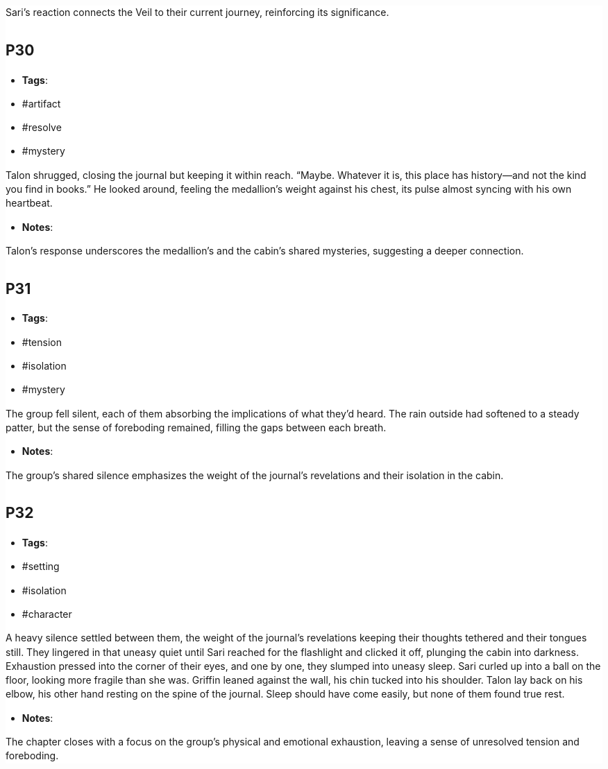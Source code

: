 Sari’s reaction connects the Veil to their current journey, reinforcing its significance.

## P30

- **Tags**:

- #artifact
- #resolve
- #mystery

Talon shrugged, closing the journal but keeping it within reach. “Maybe. Whatever it is, this place has history—and not the kind you find in books.” He looked around, feeling the medallion’s weight against his chest, its pulse almost syncing with his own heartbeat.

- **Notes**:

Talon’s response underscores the medallion’s and the cabin’s shared mysteries, suggesting a deeper connection.

## P31

- **Tags**:

- #tension
- #isolation
- #mystery

The group fell silent, each of them absorbing the implications of what they’d heard. The rain outside had softened to a steady patter, but the sense of foreboding remained, filling the gaps between each breath.

- **Notes**:

The group’s shared silence emphasizes the weight of the journal’s revelations and their isolation in the cabin.

## P32

- **Tags**:

- #setting
- #isolation
- #character

A heavy silence settled between them, the weight of the journal’s revelations keeping their thoughts tethered and their tongues still. They lingered in that uneasy quiet until Sari reached for the flashlight and clicked it off, plunging the cabin into darkness. Exhaustion pressed into the corner of their eyes, and one by one, they slumped into uneasy sleep. Sari curled up into a ball on the floor, looking more fragile than she was. Griffin leaned against the wall, his chin tucked into his shoulder. Talon lay back on his elbow, his other hand resting on the spine of the journal. Sleep should have come easily, but none of them found true rest.

- **Notes**:

The chapter closes with a focus on the group’s physical and emotional exhaustion, leaving a sense of unresolved tension and foreboding.
